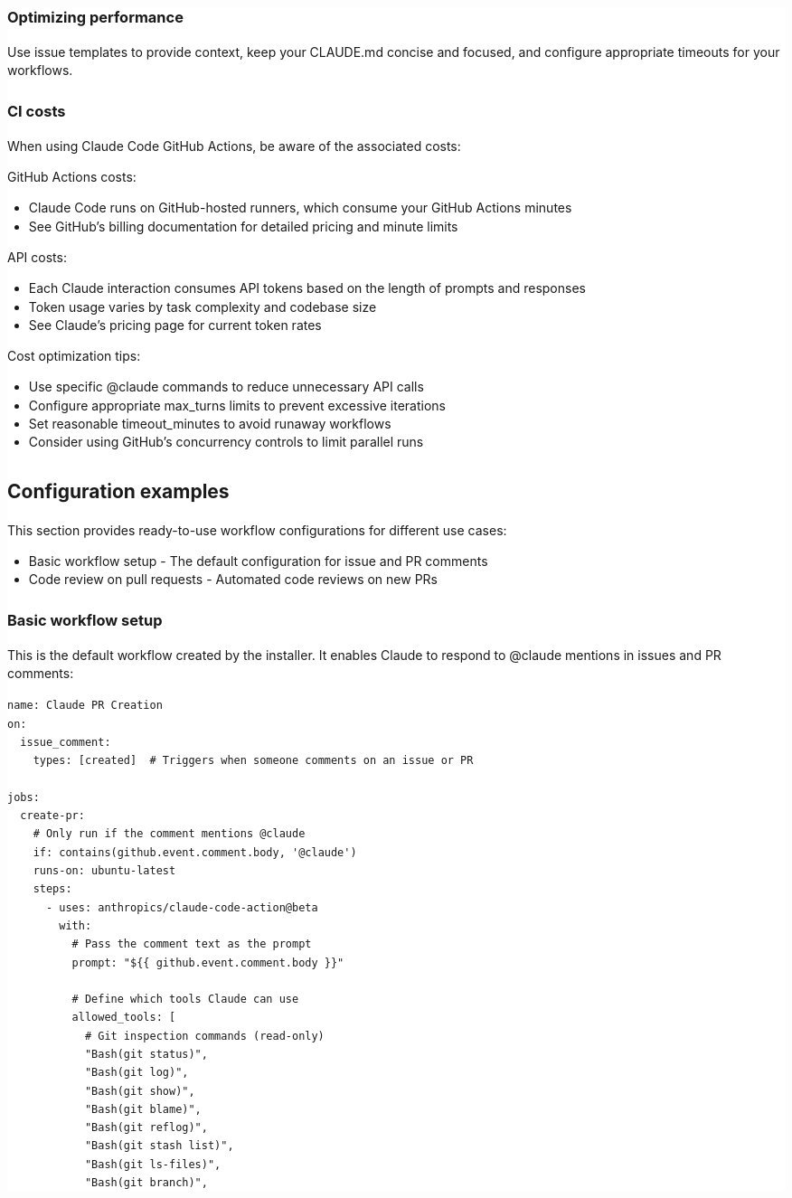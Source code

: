 ### ​Optimizing performance

Use issue templates to provide context, keep your CLAUDE.md concise and focused, and configure appropriate timeouts for your workflows.

### ​CI costs

When using Claude Code GitHub Actions, be aware of the associated costs:

GitHub Actions costs:

- Claude Code runs on GitHub-hosted runners, which consume your GitHub Actions minutes
- See GitHub’s billing documentation for detailed pricing and minute limits

API costs:

- Each Claude interaction consumes API tokens based on the length of prompts and responses
- Token usage varies by task complexity and codebase size
- See Claude’s pricing page for current token rates

Cost optimization tips:

- Use specific @claude commands to reduce unnecessary API calls
- Configure appropriate max\_turns limits to prevent excessive iterations
- Set reasonable timeout\_minutes to avoid runaway workflows
- Consider using GitHub’s concurrency controls to limit parallel runs

## ​Configuration examples

This section provides ready-to-use workflow configurations for different use cases:

- Basic workflow setup - The default configuration for issue and PR comments
- Code review on pull requests - Automated code reviews on new PRs

### ​Basic workflow setup

This is the default workflow created by the installer. It enables Claude to respond to @claude mentions in issues and PR comments:

```
name: Claude PR Creation
on:
  issue_comment:
    types: [created]  # Triggers when someone comments on an issue or PR

jobs:
  create-pr:
    # Only run if the comment mentions @claude
    if: contains(github.event.comment.body, '@claude')
    runs-on: ubuntu-latest
    steps:
      - uses: anthropics/claude-code-action@beta
        with:
          # Pass the comment text as the prompt
          prompt: "${{ github.event.comment.body }}"

          # Define which tools Claude can use
          allowed_tools: [
            # Git inspection commands (read-only)
            "Bash(git status)",
            "Bash(git log)",
            "Bash(git show)",
            "Bash(git blame)",
            "Bash(git reflog)",
            "Bash(git stash list)",
            "Bash(git ls-files)",
            "Bash(git branch)",
```